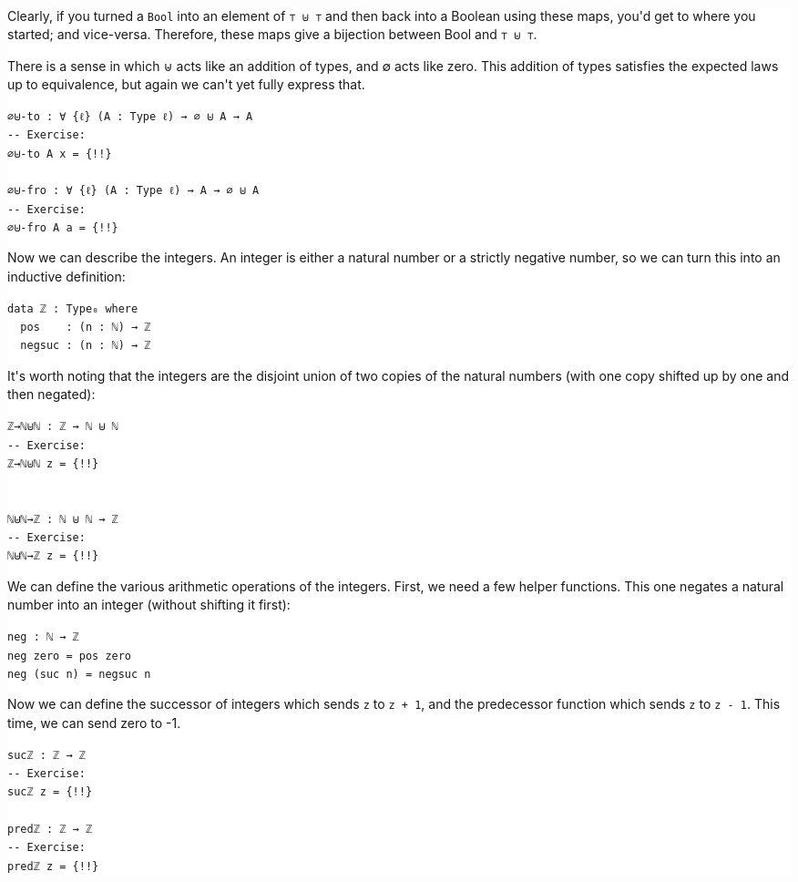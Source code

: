 Clearly, if you turned a `Bool` into an element of `⊤ ⊎ ⊤` and then
back into a Boolean using these maps, you'd get to where you started;
and vice-versa. Therefore, these maps give a bijection between Bool
and `⊤ ⊎ ⊤`.

There is a sense in which ⊎ acts like an addition of types, and ∅ acts
like zero. This addition of types satisfies the expected laws up
to equivalence, but again we can't yet fully express that.
```
∅⊎-to : ∀ {ℓ} (A : Type ℓ) → ∅ ⊎ A → A
-- Exercise:
∅⊎-to A x = {!!}

∅⊎-fro : ∀ {ℓ} (A : Type ℓ) → A → ∅ ⊎ A
-- Exercise:
∅⊎-fro A a = {!!}
```

Now we can describe the integers. An integer is either a natural
number or a strictly negative number, so we can turn this into an
inductive definition:
```
data ℤ : Type₀ where
  pos    : (n : ℕ) → ℤ
  negsuc : (n : ℕ) → ℤ
```

It's worth noting that the integers are the disjoint union of two
copies of the natural numbers (with one copy shifted up by one and
then negated):
```
ℤ→ℕ⊎ℕ : ℤ → ℕ ⊎ ℕ
-- Exercise:
ℤ→ℕ⊎ℕ z = {!!}


ℕ⊎ℕ→ℤ : ℕ ⊎ ℕ → ℤ
-- Exercise:
ℕ⊎ℕ→ℤ z = {!!}
```

We can define the various arithmetic operations of the
integers. First, we need a few helper functions. This one negates a
natural number into an integer (without shifting it first):
```
neg : ℕ → ℤ
neg zero = pos zero
neg (suc n) = negsuc n
```

Now we can define the successor of integers which sends `z` to `z +
1`, and the predecessor function which sends `z` to `z - 1`. This time, we can send zero to -1.
```
sucℤ : ℤ → ℤ
-- Exercise:
sucℤ z = {!!}

predℤ : ℤ → ℤ
-- Exercise:
predℤ z = {!!}
```
